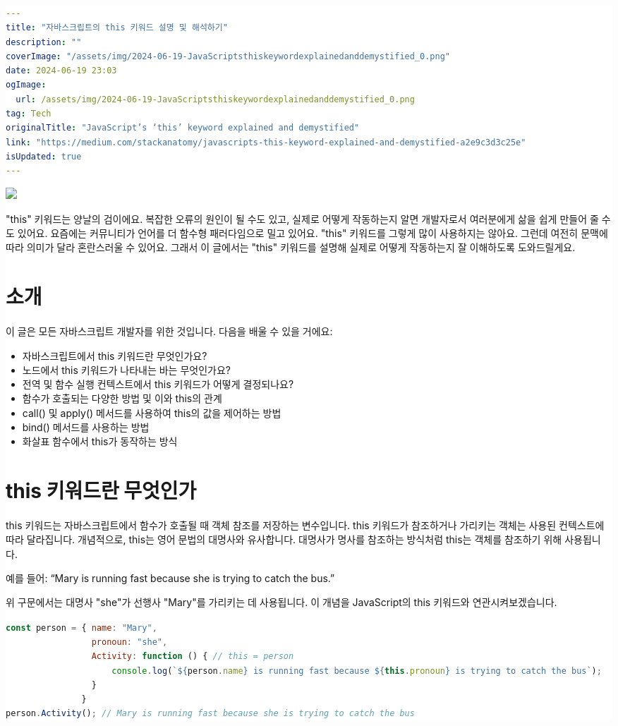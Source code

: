 ```yaml
---
title: "자바스크립트의 this 키워드 설명 및 해석하기"
description: ""
coverImage: "/assets/img/2024-06-19-JavaScriptsthiskeywordexplainedanddemystified_0.png"
date: 2024-06-19 23:03
ogImage: 
  url: /assets/img/2024-06-19-JavaScriptsthiskeywordexplainedanddemystified_0.png
tag: Tech
originalTitle: "JavaScript’s ‘this’ keyword explained and demystified"
link: "https://medium.com/stackanatomy/javascripts-this-keyword-explained-and-demystified-a2e9c3d3c25e"
isUpdated: true
---
```





<img src="/assets/img/2024-06-19-JavaScriptsthiskeywordexplainedanddemystified_0.png" />

"this" 키워드는 양날의 검이에요. 복잡한 오류의 원인이 될 수도 있고, 실제로 어떻게 작동하는지 알면 개발자로서 여러분에게 삶을 쉽게 만들어 줄 수도 있어요. 요즘에는 커뮤니티가 언어를 더 함수형 패러다임으로 밀고 있어요. "this" 키워드를 그렇게 많이 사용하지는 않아요. 그런데 여전히 문맥에 따라 의미가 달라 혼란스러울 수 있어요. 그래서 이 글에서는 "this" 키워드를 설명해 실제로 어떻게 작동하는지 잘 이해하도록 도와드릴게요.

# 소개

이 글은 모든 자바스크립트 개발자를 위한 것입니다. 다음을 배울 수 있을 거에요:

<div class="content-ad"></div>

- 자바스크립트에서 this 키워드란 무엇인가요?
- 노드에서 this 키워드가 나타내는 바는 무엇인가요?
- 전역 및 함수 실행 컨텍스트에서 this 키워드가 어떻게 결정되나요?
- 함수가 호출되는 다양한 방법 및 이와 this의 관계
- call() 및 apply() 메서드를 사용하여 this의 값을 제어하는 방법
- bind() 메서드를 사용하는 방법
- 화살표 함수에서 this가 동작하는 방식

# this 키워드란 무엇인가

this 키워드는 자바스크립트에서 함수가 호출될 때 객체 참조를 저장하는 변수입니다. this 키워드가 참조하거나 가리키는 객체는 사용된 컨텍스트에 따라 달라집니다. 개념적으로, this는 영어 문법의 대명사와 유사합니다. 대명사가 명사를 참조하는 방식처럼 this는 객체를 참조하기 위해 사용됩니다.

예를 들어: “Mary is running fast because she is trying to catch the bus.”

<div class="content-ad"></div>

위 구문에서는 대명사 "she"가 선행사 "Mary"를 가리키는 데 사용됩니다. 이 개념을 JavaScript의 this 키워드와 연관시켜보겠습니다.

```js
const person = { name: "Mary",
                 pronoun: "she", 
                 Activity: function () { // this = person
                     console.log(`${person.name} is running fast because ${this.pronoun} is trying to catch the bus`);
                 } 
               }
person.Activity(); // Mary is running fast because she is trying to catch the bus
```
